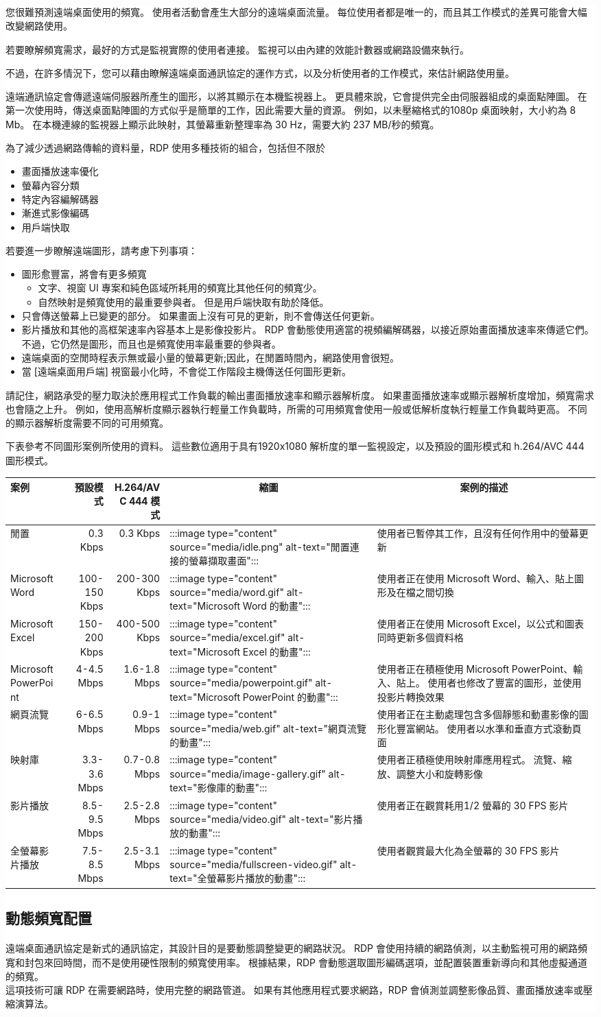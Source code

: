 您很難預測遠端桌面使用的頻寬。 使用者活動會產生大部分的遠端桌面流量。 每位使用者都是唯一的，而且其工作模式的差異可能會大幅改變網路使用。

若要瞭解頻寬需求，最好的方式是監視實際的使用者連接。 監視可以由內建的效能計數器或網路設備來執行。

不過，在許多情況下，您可以藉由瞭解遠端桌面通訊協定的運作方式，以及分析使用者的工作模式，來估計網路使用量。

遠端通訊協定會傳遞遠端伺服器所產生的圖形，以將其顯示在本機監視器上。 更具體來說，它會提供完全由伺服器組成的桌面點陣圖。
在第一次使用時，傳送桌面點陣圖的方式似乎是簡單的工作，因此需要大量的資源。 例如，以未壓縮格式的1080p 桌面映射，大小約為 8 Mb。 在本機連線的監視器上顯示此映射，其螢幕重新整理率為 30 Hz，需要大約 237 MB/秒的頻寬。

為了減少透過網路傳輸的資料量，RDP 使用多種技術的組合，包括但不限於

* 畫面播放速率優化
* 螢幕內容分類
* 特定內容編解碼器
* 漸進式影像編碼
* 用戶端快取

若要進一步瞭解遠端圖形，請考慮下列事項：

* 圖形愈豐富，將會有更多頻寬
  * 文字、視窗 UI 專案和純色區域所耗用的頻寬比其他任何的頻寬少。
  * 自然映射是頻寬使用的最重要參與者。 但是用戶端快取有助於降低。
* 只會傳送螢幕上已變更的部分。 如果畫面上沒有可見的更新，則不會傳送任何更新。
* 影片播放和其他的高框架速率內容基本上是影像投影片。 RDP 會動態使用適當的視頻編解碼器，以接近原始畫面播放速率來傳遞它們。 不過，它仍然是圖形，而且也是頻寬使用率最重要的參與者。
* 遠端桌面的空閒時程表示無或最小量的螢幕更新;因此，在閒置時間內，網路使用會很短。
* 當 [遠端桌面用戶端] 視窗最小化時，不會從工作階段主機傳送任何圖形更新。

請記住，網路承受的壓力取決於應用程式工作負載的輸出畫面播放速率和顯示器解析度。 如果畫面播放速率或顯示器解析度增加，頻寬需求也會隨之上升。 例如，使用高解析度顯示器執行輕量工作負載時，所需的可用頻寬會使用一般或低解析度執行輕量工作負載時更高。 不同的顯示器解析度需要不同的可用頻寬。

下表參考不同圖形案例所使用的資料。 這些數位適用于具有1920x1080 解析度的單一監視設定，以及預設的圖形模式和 h.264/AVC 444 圖形模式。

| 案例 | 預設模式 | H.264/AVC 444 模式 | 縮圖 | 案例的描述 |
|:---|---:|---:|---|---|
| 閒置 | 0.3 Kbps | 0.3 Kbps |:::image type="content" source="media/idle.png" alt-text="閒置連接的螢幕擷取畫面":::| 使用者已暫停其工作，且沒有任何作用中的螢幕更新 |
| Microsoft Word | 100-150 Kbps | 200-300 Kbps |:::image type="content" source="media/word.gif" alt-text="Microsoft Word 的動畫":::| 使用者正在使用 Microsoft Word、輸入、貼上圖形及在檔之間切換 |
| Microsoft Excel | 150-200 Kbps | 400-500 Kbps |:::image type="content" source="media/excel.gif" alt-text="Microsoft Excel 的動畫":::| 使用者正在使用 Microsoft Excel，以公式和圖表同時更新多個資料格 |
| Microsoft PowerPoint | 4-4.5 Mbps | 1.6-1.8 Mbps |:::image type="content" source="media/powerpoint.gif" alt-text="Microsoft PowerPoint 的動畫":::| 使用者正在積極使用 Microsoft PowerPoint、輸入、貼上。 使用者也修改了豐富的圖形，並使用投影片轉換效果 |
| 網頁流覽 | 6-6.5 Mbps | 0.9-1 Mbps |:::image type="content" source="media/web.gif" alt-text="網頁流覽的動畫":::| 使用者正在主動處理包含多個靜態和動畫影像的圖形化豐富網站。 使用者以水準和垂直方式滾動頁面 |
| 映射庫 | 3.3-3.6 Mbps | 0.7-0.8 Mbps |:::image type="content" source="media/image-gallery.gif" alt-text="影像庫的動畫":::| 使用者正積極使用映射庫應用程式。 流覽、縮放、調整大小和旋轉影像 |
| 影片播放 | 8.5-9.5 Mbps | 2.5-2.8 Mbps |:::image type="content" source="media/video.gif" alt-text="影片播放的動畫":::| 使用者正在觀賞耗用1/2 螢幕的 30 FPS 影片 |
| 全螢幕影片播放 | 7.5-8.5 Mbps | 2.5-3.1 Mbps |:::image type="content" source="media/fullscreen-video.gif" alt-text="全螢幕影片播放的動畫":::| 使用者觀賞最大化為全螢幕的 30 FPS 影片 |

## <a name="dynamic-bandwidth-allocation"></a>動態頻寬配置

遠端桌面通訊協定是新式的通訊協定，其設計目的是要動態調整變更的網路狀況。
RDP 會使用持續的網路偵測，以主動監視可用的網路頻寬和封包來回時間，而不是使用硬性限制的頻寬使用率。 根據結果，RDP 會動態選取圖形編碼選項，並配置裝置重新導向和其他虛擬通道的頻寬。  
這項技術可讓 RDP 在需要網路時，使用完整的網路管道。
如果有其他應用程式要求網路，RDP 會偵測並調整影像品質、畫面播放速率或壓縮演算法。
